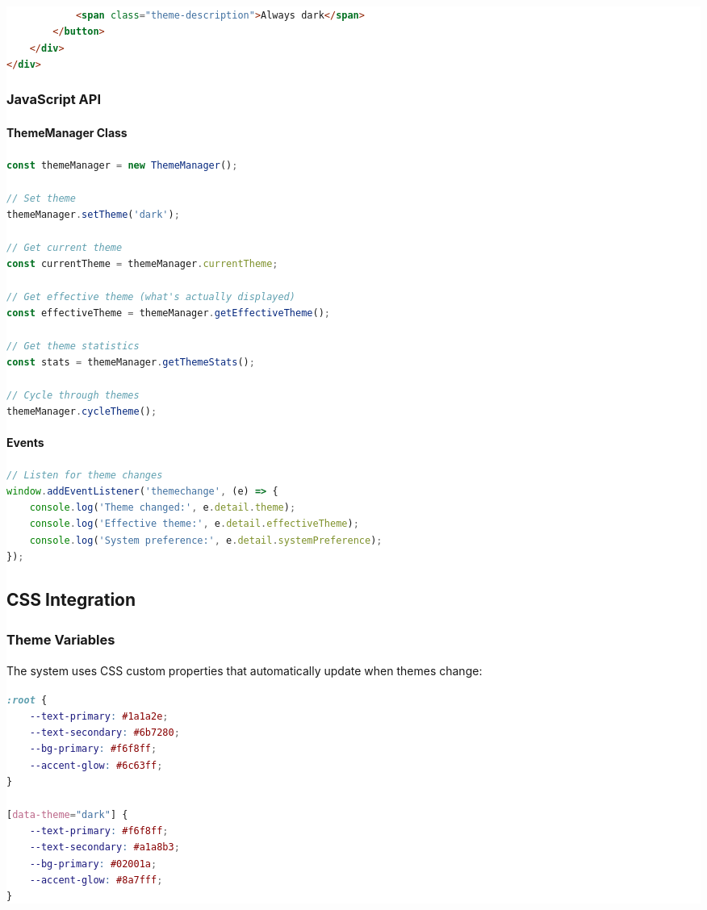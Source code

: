 ```html
            <span class="theme-description">Always dark</span>
        </button>
    </div>
</div>
```

### JavaScript API

#### ThemeManager Class

```javascript
const themeManager = new ThemeManager();

// Set theme
themeManager.setTheme('dark');

// Get current theme
const currentTheme = themeManager.currentTheme;

// Get effective theme (what's actually displayed)
const effectiveTheme = themeManager.getEffectiveTheme();

// Get theme statistics
const stats = themeManager.getThemeStats();

// Cycle through themes
themeManager.cycleTheme();
```

#### Events

```javascript
// Listen for theme changes
window.addEventListener('themechange', (e) => {
    console.log('Theme changed:', e.detail.theme);
    console.log('Effective theme:', e.detail.effectiveTheme);
    console.log('System preference:', e.detail.systemPreference);
});
```

## CSS Integration

### Theme Variables

The system uses CSS custom properties that automatically update when themes change:

```css
:root {
    --text-primary: #1a1a2e;
    --text-secondary: #6b7280;
    --bg-primary: #f6f8ff;
    --accent-glow: #6c63ff;
}

[data-theme="dark"] {
    --text-primary: #f6f8ff;
    --text-secondary: #a1a8b3;
    --bg-primary: #02001a;
    --accent-glow: #8a7fff;
}
```
